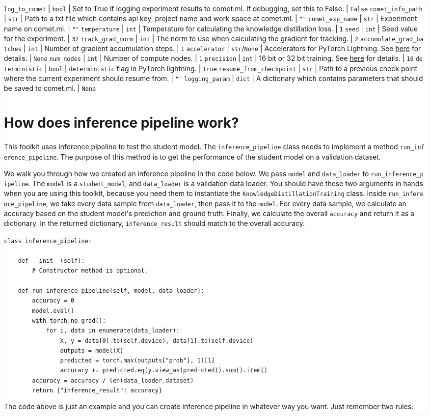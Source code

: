 `log_to_comet` | `bool` | Set to True if logging experiment results to comet.ml. If debugging, set this to False. | `False`
`comet_info_path` | `str` | Path to a txt file which contains api key, project name and work space at comet.ml. | `""`
`comet_exp_name` | `str` | Experiment name on comet.ml. | `""`
`temperature` | `int` | Temperature for calculating the knowledge distillation loss. | `1`
`seed` | `int` | Seed value for the experiment. | `32`
`track_grad_norm` | `int` | The norm to use when calculating the gradient for tracking. | `2`
`accumulate_grad_batches` | `int` | Number of gradient accumulation steps. | `1`
`accelerator` | `str`/`None` | Accelerators for PyTorch Lightning. See [here](https://pytorch-lightning.readthedocs.io/en/1.1.1/accelerators.html) for details. | `None`
`num_nodes` | `int` | Number of compute nodes. | `1`
`precision` | `int` | 16 bit or 32 bit training. See [here](https://pytorch-lightning.readthedocs.io/en/latest/amp.html) for details. | `16`
`deterministic` | `bool` | `deterministic` flag in PyTorch lightning. | `True`
`resume_from_checkpoint` | `str` | Path to a previous check point where the current experiment should resume from. | `""`
`logging_param` | `dict` | A dictionary which contains parameters that should be saved to comet.ml. | `None`


# How does inference pipeline work?

This toolkit uses inference pipeline to test the student model. The `inference_pipeline` class needs to implement a method `run_inference_pipeline`. The purpose of this method is to get the performance of the student model on a validation dataset. 

We walk you through how we created an inference pipeline in the code below. We pass `model` and `data_loader` to `run_inference_pipeline`. The `model` is a `student_model`, and `data_loader` is a validation data loader. You should have these two arguments in hands when you are using this toolkit, because you need them to instantiate the `KnowledgeDistillationTraining` class. Inside `run_inference_pipeline`, we take every data sample from `data_loader`, then pass it to the `model`. For every data sample, we calculate an accuracy based on the student model's prediction and ground truth. Finally, we calculate the overall `accuracy` and return it as a dictionary. In the returned dictionary, `inference_result` should match to the overall accuracy.

```
class inference_pipeline:

    def __init__(self):
        # Constructor method is optional.

    def run_inference_pipeline(self, model, data_loader):
        accuracy = 0
        model.eval()
        with torch.no_grad():
            for i, data in enumerate(data_loader):
                X, y = data[0].to(self.device), data[1].to(self.device)
                outputs = model(X)
                predicted = torch.max(outputs["prob"], 1)[1]
                accuracy += predicted.eq(y.view_as(predicted)).sum().item()
        accuracy = accuracy / len(data_loader.dataset)
        return {"inference_result": accuracy}
```
The code above is just an example and you can create inference pipeline in whatever way you want. Just remember two rules:
